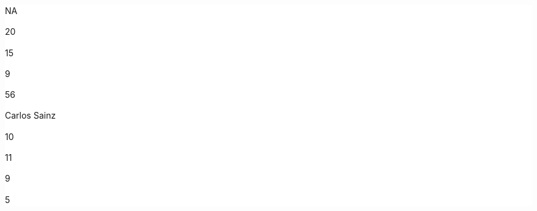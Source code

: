 </td>

<td style="text-align:right;">

NA

</td>

<td style="text-align:right;">

20

</td>

<td style="text-align:right;">

15

</td>

<td style="text-align:right;">

9

</td>

<td style="text-align:right;">

56

</td>

</tr>

<tr>

<td style="text-align:left;">

Carlos Sainz

</td>

<td style="text-align:right;">

10

</td>

<td style="text-align:right;">

11

</td>

<td style="text-align:right;">

9

</td>

<td style="text-align:right;">

5

</td>
